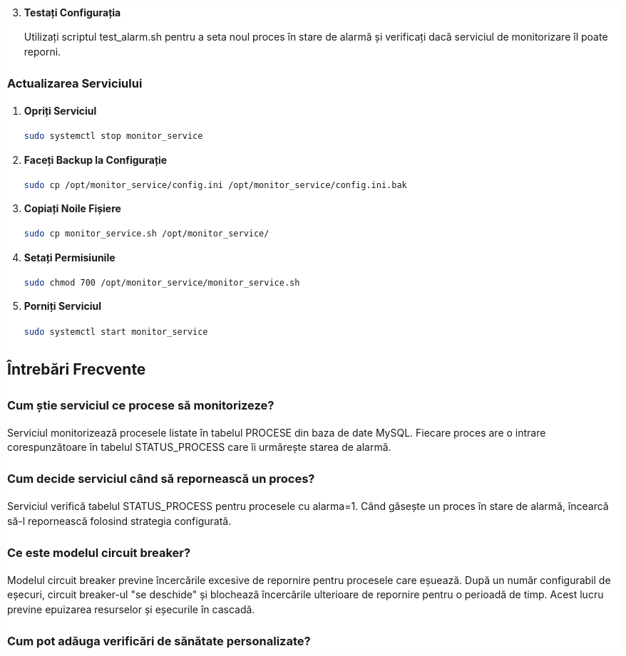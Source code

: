 3. **Testați Configurația**

   Utilizați scriptul test_alarm.sh pentru a seta noul proces în stare de alarmă și verificați dacă serviciul de monitorizare îl poate reporni.

### Actualizarea Serviciului

1. **Opriți Serviciul**

   ```bash
   sudo systemctl stop monitor_service
   ```

2. **Faceți Backup la Configurație**

   ```bash
   sudo cp /opt/monitor_service/config.ini /opt/monitor_service/config.ini.bak
   ```

3. **Copiați Noile Fișiere**

   ```bash
   sudo cp monitor_service.sh /opt/monitor_service/
   ```

4. **Setați Permisiunile**

   ```bash
   sudo chmod 700 /opt/monitor_service/monitor_service.sh
   ```

5. **Porniți Serviciul**

   ```bash
   sudo systemctl start monitor_service
   ```

## Întrebări Frecvente

### Cum știe serviciul ce procese să monitorizeze?

Serviciul monitorizează procesele listate în tabelul PROCESE din baza de date MySQL. Fiecare proces are o intrare corespunzătoare în tabelul STATUS_PROCESS care îi urmărește starea de alarmă.

### Cum decide serviciul când să repornească un proces?

Serviciul verifică tabelul STATUS_PROCESS pentru procesele cu alarma=1. Când găsește un proces în stare de alarmă, încearcă să-l repornească folosind strategia configurată.

### Ce este modelul circuit breaker?

Modelul circuit breaker previne încercările excesive de repornire pentru procesele care eșuează. După un număr configurabil de eșecuri, circuit breaker-ul "se deschide" și blochează încercările ulterioare de repornire pentru o perioadă de timp. Acest lucru previne epuizarea resurselor și eșecurile în cascadă.

### Cum pot adăuga verificări de sănătate personalizate?
